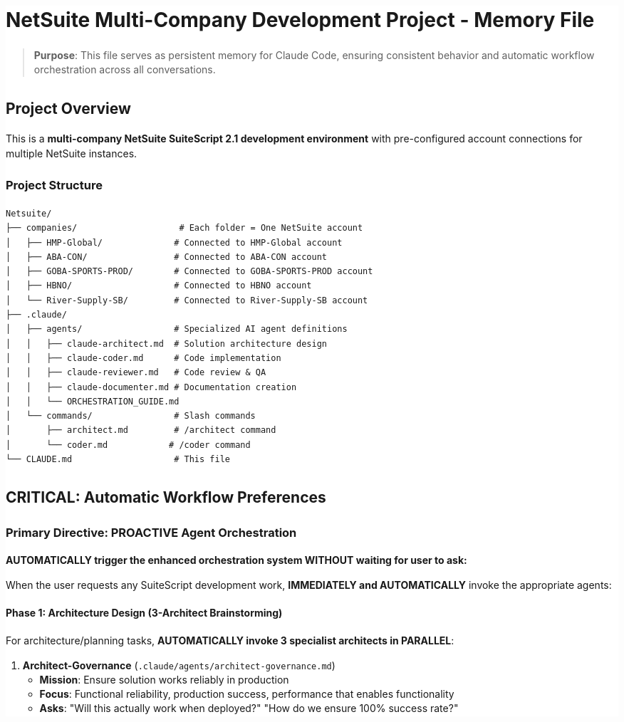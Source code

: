 # NetSuite Multi-Company Development Project - Memory File

> **Purpose**: This file serves as persistent memory for Claude Code, ensuring consistent behavior and automatic workflow orchestration across all conversations.

## Project Overview

This is a **multi-company NetSuite SuiteScript 2.1 development environment** with pre-configured account connections for multiple NetSuite instances.

### Project Structure
```
Netsuite/
├── companies/                    # Each folder = One NetSuite account
│   ├── HMP-Global/              # Connected to HMP-Global account
│   ├── ABA-CON/                 # Connected to ABA-CON account
│   ├── GOBA-SPORTS-PROD/        # Connected to GOBA-SPORTS-PROD account
│   ├── HBNO/                    # Connected to HBNO account
│   └── River-Supply-SB/         # Connected to River-Supply-SB account
├── .claude/
│   ├── agents/                  # Specialized AI agent definitions
│   │   ├── claude-architect.md  # Solution architecture design
│   │   ├── claude-coder.md      # Code implementation
│   │   ├── claude-reviewer.md   # Code review & QA
│   │   ├── claude-documenter.md # Documentation creation
│   │   └── ORCHESTRATION_GUIDE.md
│   └── commands/                # Slash commands
│       ├── architect.md         # /architect command
│       └── coder.md            # /coder command
└── CLAUDE.md                    # This file
```

## CRITICAL: Automatic Workflow Preferences

### Primary Directive: PROACTIVE Agent Orchestration

**AUTOMATICALLY trigger the enhanced orchestration system WITHOUT waiting for user to ask:**

When the user requests any SuiteScript development work, **IMMEDIATELY and AUTOMATICALLY** invoke the appropriate agents:

#### Phase 1: Architecture Design (3-Architect Brainstorming)

For architecture/planning tasks, **AUTOMATICALLY invoke 3 specialist architects in PARALLEL**:

1. **Architect-Governance** (`.claude/agents/architect-governance.md`)
   - **Mission**: Ensure solution works reliably in production
   - **Focus**: Functional reliability, production success, performance that enables functionality
   - **Asks**: "Will this actually work when deployed?" "How do we ensure 100% success rate?"
